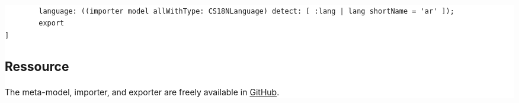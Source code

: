 ```st
        language: ((importer model allWithType: CS18NLanguage) detect: [ :lang | lang shortName = 'ar' ]);
        export
]
```

## Ressource

The meta-model, importer, and exporter are freely available in [GitHub](https://github.com/badetitou/Casino-I18N).
